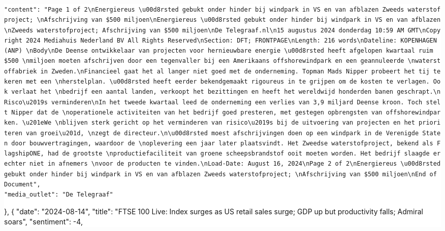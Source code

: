     "content": "Page 1 of 2\nEnergiereus \u00d8rsted gebukt onder hinder bij windpark in VS en van afblazen Zweeds waterstofproject; \nAfschrijving van $500 miljoen\nEnergiereus \u00d8rsted gebukt onder hinder bij windpark in VS en van afblazen \nZweeds waterstofproject; Afschrijving van $500 miljoen\nDe Telegraaf.nl\n15 augustus 2024 donderdag 10:59 AM GMT\nCopyright 2024 Mediahuis Nederland BV All Rights Reserved\nSection: DFT; FRONTPAGE\nLength: 216 words\nDateline: KOPENHAGEN (ANP) \nBody\nDe Deense ontwikkelaar van projecten voor hernieuwbare energie \u00d8rsted heeft afgelopen kwartaal ruim $500 \nmiljoen moeten afschrijven door een tegenvaller bij een Amerikaans offshorewindpark en een geannuleerde \nwaterstoffabriek in Zweden.\nFinancieel gaat het al langer niet goed met de onderneming. Topman Mads Nipper probeert het tij te keren met een \nherstelplan. \u00d8rsted heeft eerder bekendgemaakt rigoureus in te grijpen om de kosten te verlagen. Ook verlaat het \nbedrijf een aantal landen, verkoopt het bezittingen en heeft het wereldwijd honderden banen geschrapt.\nRisco\u2019s verminderen\nIn het tweede kwartaal leed de onderneming een verlies van 3,9 miljard Deense kroon. Toch stelt Nipper dat de \noperationele activiteiten van het bedrijf goed presteren, met gestegen opbrengsten van offshorewindparken. \u201eWe \nblijven sterk gericht op het verminderen van risico\u2019s bij de uitvoering van projecten en het prioriteren van groei\u201d, \nzegt de directeur.\n\u00d8rsted moest afschrijvingen doen op een windpark in de Verenigde Staten door bouwvertragingen, waardoor de \noplevering een jaar later plaatsvindt. Het Zweedse waterstofproject, bekend als FlagshipONE, had de grootste \nproductiefaciliteit van groene scheepsbrandstof ooit moeten worden. Het bedrijf slaagde er echter niet in afnemers \nvoor de producten te vinden.\nLoad-Date: August 16, 2024\nPage 2 of 2\nEnergiereus \u00d8rsted gebukt onder hinder bij windpark in VS en van afblazen Zweeds waterstofproject; \nAfschrijving van $500 miljoen\nEnd of Document",
    "media_outlet": "De Telegraaf"
  },
  {
    "date": "2024-08-14",
    "title": "FTSE 100 Live: Index surges as US retail sales surge; GDP up but productivity falls; Admiral soars",
    "sentiment": -4,